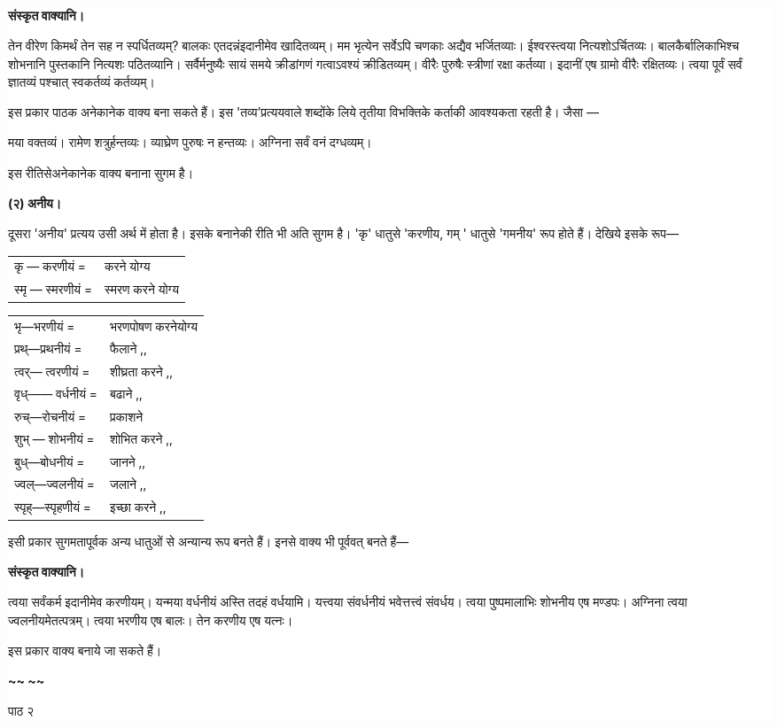 **संस्कृत वाक्यानि।**

तेन वीरेण किमर्थं तेन सह न स्पर्धितव्यम्? बालकः एतदन्नंइदानीमेव खादितव्यम्। मम भृत्येन सर्वेऽपि चणकाः अद्यैव भर्जितव्याः। ईश्वरस्त्वया नित्यशोऽर्चितव्यः। बालकैर्बालिकाभिश्च शोभनानि पुस्तकानि नित्यशः पठितव्यानि। सर्वैर्मनुष्यैः सायं समये क्रीडांगणं गत्वाऽवश्यं क्रीडितव्यम्। वीरैः पुरुषैः स्त्रीणां रक्षा कर्तव्या। इदानीं एष ग्रामो वीरैः रक्षितव्यः। त्वया पूर्वं सर्वं ज्ञातव्यं पश्चात् स्वकर्तव्यं कर्तव्यम्।

 इस प्रकार पाठक अनेकानेक वाक्य बना सकते हैं। इस 'तव्य’प्रत्ययवाले शब्दोंके लिये तृतीया विभक्तिके कर्ताकी आवश्यकता रहती है। जैसा —

 मया वक्तव्यं। रामेण शत्रुर्हन्तव्यः। व्याघ्रेण पुरुषः न हन्तव्यः। अग्निना सर्वं वनं दग्धव्यम्।

 इस रीतिसेअनेकानेक वाक्य बनाना सुगम है।

**(२) अनीय।**

 दूसरा 'अनीय' प्रत्यय उसी अर्थ में होता है। इसके बनानेकी रीति भी अति सुगम है। 'कृ' धातुसे 'करणीय, गम् ' धातुसे 'गमनीय' रूप होते हैं। देखिये इसके रूप—

|                    |                   |
|--------------------|-------------------|
| कृ — करणीयं =      | करने योग्य|       |
| स्मृ — स्मरणीयं = | स्मरण करने योग्य| |

|                    |                    |
|--------------------|--------------------|
| भृ—भरणीयं =        | भरणपोषण करनेयोग्य |
| प्रथ्—प्रथनीयं =   | फैलाने ,,         |
| त्वर्— त्वरणीयं =  | शीघ्रता करने ,,   |
| वृध्—— वर्धनीयं =  | बढाने ,,          |
| रुच्—रोचनीयं =     | प्रकाशने         |
| शुभ् — शोभनीयं =   | शोभित करने ,,     |
| बुध्—बोधनीयं =     | जानने ,,          |
| ज्वल्—ज्वलनीयं =   | जलाने ,,          |
| स्पृह्—स्पृहणीयं = | इच्छा करने ,,     |

 इसी प्रकार सुगमतापूर्वक अन्य धातुओं से अन्यान्य रूप बनते हैं। इनसे वाक्य भी पूर्ववत् बनते हैं—

**संस्कृत वाक्यानि।**

 त्वया सर्वंकर्म इदानीमेव करणीयम्। यन्मया वर्धनीयं अस्ति तदहं वर्धयामि। यत्त्वया संवर्धनीयं भवेत्तत्त्वं संवर्धय। त्वया पुष्पमालाभिः शोभनीय एष मण्डपः। अग्निना त्वया ज्वलनीयमेतत्पत्रम्। त्वया भरणीय एष बालः। तेन करणीय एष यत्नः।

 इस प्रकार वाक्य बनाये जा सकते हैं।

**~~                               ~~**

पाठ २
